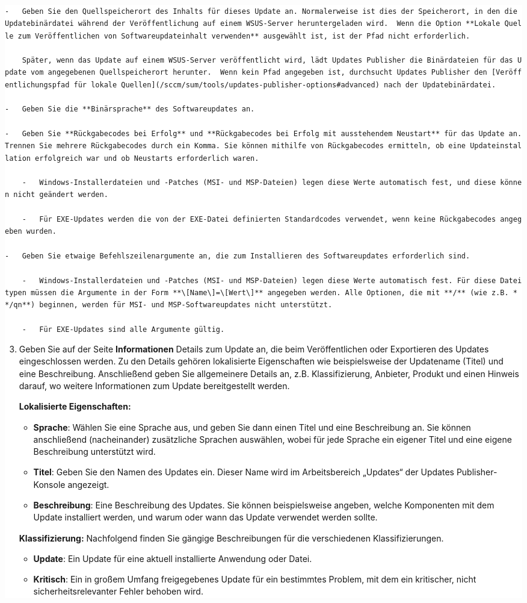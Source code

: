     -   Geben Sie den Quellspeicherort des Inhalts für dieses Update an. Normalerweise ist dies der Speicherort, in den die Updatebinärdatei während der Veröffentlichung auf einem WSUS-Server heruntergeladen wird.  Wenn die Option **Lokale Quelle zum Veröffentlichen von Softwareupdateinhalt verwenden** ausgewählt ist, ist der Pfad nicht erforderlich.

        Später, wenn das Update auf einem WSUS-Server veröffentlicht wird, lädt Updates Publisher die Binärdateien für das Update vom angegebenen Quellspeicherort herunter.  Wenn kein Pfad angegeben ist, durchsucht Updates Publisher den [Veröffentlichungspfad für lokale Quellen](/sccm/sum/tools/updates-publisher-options#advanced) nach der Updatebinärdatei.

    -   Geben Sie die **Binärsprache** des Softwareupdates an.

    -   Geben Sie **Rückgabecodes bei Erfolg** und **Rückgabecodes bei Erfolg mit ausstehendem Neustart** für das Update an. Trennen Sie mehrere Rückgabecodes durch ein Komma. Sie können mithilfe von Rückgabecodes ermitteln, ob eine Updateinstallation erfolgreich war und ob Neustarts erforderlich waren.

        -   Windows-Installerdateien und -Patches (MSI- und MSP-Dateien) legen diese Werte automatisch fest, und diese können nicht geändert werden.

        -   Für EXE-Updates werden die von der EXE-Datei definierten Standardcodes verwendet, wenn keine Rückgabecodes angegeben wurden.

    -   Geben Sie etwaige Befehlszeilenargumente an, die zum Installieren des Softwareupdates erforderlich sind.

        -   Windows-Installerdateien und -Patches (MSI- und MSP-Dateien) legen diese Werte automatisch fest. Für diese Dateitypen müssen die Argumente in der Form **\[Name\]=\[Wert\]** angegeben werden. Alle Optionen, die mit **/** (wie z.B. **/qn**) beginnen, werden für MSI- und MSP-Softwareupdates nicht unterstützt.

        -   Für EXE-Updates sind alle Argumente gültig.

3.  Geben Sie auf der Seite **Informationen** Details zum Update an, die beim Veröffentlichen oder Exportieren des Updates eingeschlossen werden. Zu den Details gehören lokalisierte Eigenschaften wie beispielsweise der Updatename (Titel) und eine Beschreibung. Anschließend geben Sie allgemeinere Details an, z.B. Klassifizierung, Anbieter, Produkt und einen Hinweis darauf, wo weitere Informationen zum Update bereitgestellt werden.

     __Lokalisierte Eigenschaften:__

    -   **Sprache**: Wählen Sie eine Sprache aus, und geben Sie dann einen Titel und eine Beschreibung an. Sie können anschließend (nacheinander) zusätzliche Sprachen auswählen, wobei für jede Sprache ein eigener Titel und eine eigene Beschreibung unterstützt wird.

    -   **Titel**: Geben Sie den Namen des Updates ein. Dieser Name wird im Arbeitsbereich „Updates“ der Updates Publisher-Konsole angezeigt.

    -   **Beschreibung**: Eine Beschreibung des Updates. Sie können beispielsweise angeben, welche Komponenten mit dem Update installiert werden, und warum oder wann das Update verwendet werden sollte.

     **Klassifizierung:** Nachfolgend finden Sie gängige Beschreibungen für die verschiedenen Klassifizierungen.

    -   **Update**: Ein Update für eine aktuell installierte Anwendung oder Datei.

    -   **Kritisch**: Ein in großem Umfang freigegebenes Update für ein bestimmtes Problem, mit dem ein kritischer, nicht sicherheitsrelevanter Fehler behoben wird.
